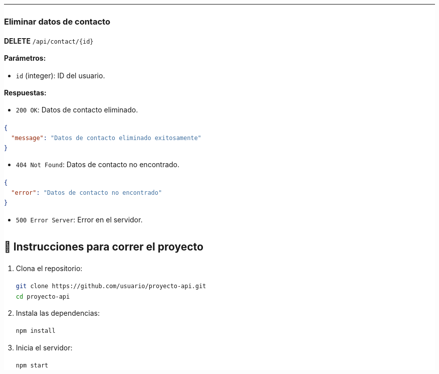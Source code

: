 
---

### Eliminar datos de contacto 
**DELETE** `/api/contact/{id}`

**Parámetros:**
- `id` (integer): ID del usuario.

**Respuestas:**
- `200 OK`: Datos de contacto eliminado.
```json
{
  "message": "Datos de contacto eliminado exitosamente"
}
```
- `404 Not Found`: Datos de contacto no encontrado.
```json
{
  "error": "Datos de contacto no encontrado"
}
```
- `500 Error Server`: Error en el servidor.

## 🚀 **Instrucciones para correr el proyecto**

1. Clona el repositorio:  
   ```bash
   git clone https://github.com/usuario/proyecto-api.git
   cd proyecto-api
   ```
2. Instala las dependencias:
   ```bash
   npm install
   ```
3. Inicia el servidor:  
   ```bash
   npm start
   ```
